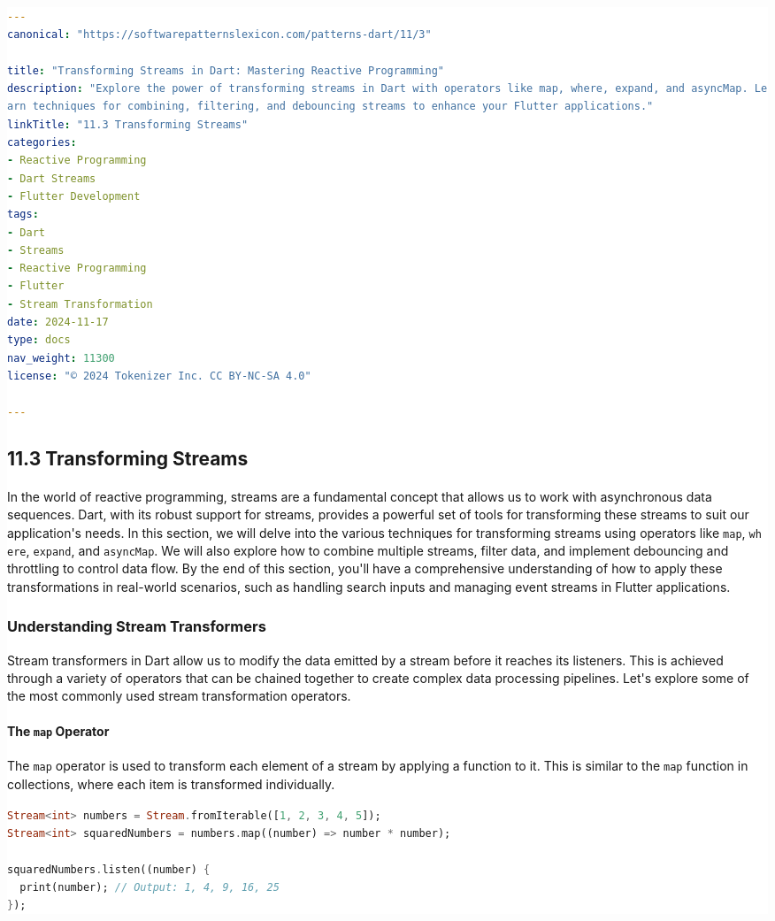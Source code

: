 ```yaml
---
canonical: "https://softwarepatternslexicon.com/patterns-dart/11/3"

title: "Transforming Streams in Dart: Mastering Reactive Programming"
description: "Explore the power of transforming streams in Dart with operators like map, where, expand, and asyncMap. Learn techniques for combining, filtering, and debouncing streams to enhance your Flutter applications."
linkTitle: "11.3 Transforming Streams"
categories:
- Reactive Programming
- Dart Streams
- Flutter Development
tags:
- Dart
- Streams
- Reactive Programming
- Flutter
- Stream Transformation
date: 2024-11-17
type: docs
nav_weight: 11300
license: "© 2024 Tokenizer Inc. CC BY-NC-SA 4.0"

---
```


## 11.3 Transforming Streams

In the world of reactive programming, streams are a fundamental concept that allows us to work with asynchronous data sequences. Dart, with its robust support for streams, provides a powerful set of tools for transforming these streams to suit our application's needs. In this section, we will delve into the various techniques for transforming streams using operators like `map`, `where`, `expand`, and `asyncMap`. We will also explore how to combine multiple streams, filter data, and implement debouncing and throttling to control data flow. By the end of this section, you'll have a comprehensive understanding of how to apply these transformations in real-world scenarios, such as handling search inputs and managing event streams in Flutter applications.

### Understanding Stream Transformers

Stream transformers in Dart allow us to modify the data emitted by a stream before it reaches its listeners. This is achieved through a variety of operators that can be chained together to create complex data processing pipelines. Let's explore some of the most commonly used stream transformation operators.

#### The `map` Operator

The `map` operator is used to transform each element of a stream by applying a function to it. This is similar to the `map` function in collections, where each item is transformed individually.

```dart
Stream<int> numbers = Stream.fromIterable([1, 2, 3, 4, 5]);
Stream<int> squaredNumbers = numbers.map((number) => number * number);

squaredNumbers.listen((number) {
  print(number); // Output: 1, 4, 9, 16, 25
});
```
